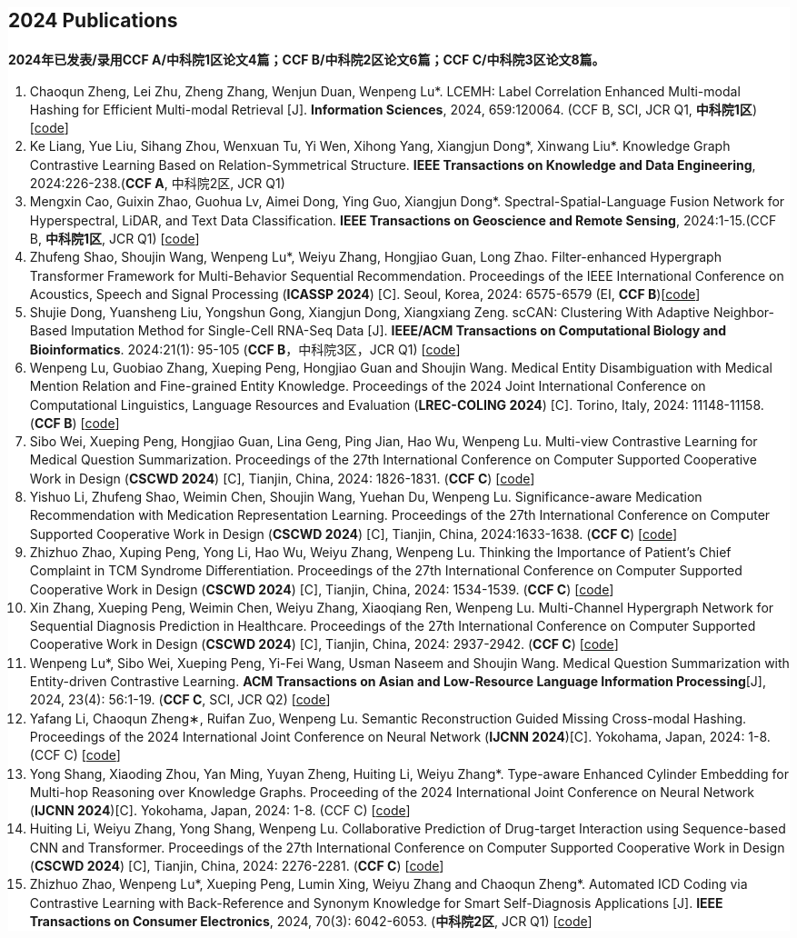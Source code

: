 
## 2024 Publications

**2024年已发表/录用CCF A/中科院1区论文4篇；CCF B/中科院2区论文6篇；CCF C/中科院3区论文8篇。**

1. Chaoqun Zheng, Lei Zhu, Zheng Zhang, Wenjun Duan, Wenpeng Lu*. LCEMH: Label Correlation Enhanced Multi-modal Hashing for Efficient Multi-modal Retrieval [J]. **Information Sciences**, 2024, 659:120064. (CCF B, SCI, JCR Q1, **中科院1区**) [[code](https://github.com/ChaoqunZheng/LCEMH)]
2. Ke Liang, Yue Liu, Sihang Zhou, Wenxuan Tu, Yi Wen, Xihong Yang, Xiangjun Dong*, Xinwang Liu*. Knowledge Graph Contrastive Learning Based on Relation-Symmetrical Structure. **IEEE Transactions on Knowledge and Data Engineering**, 2024:226-238.(**CCF A**, 中科院2区, JCR Q1)
3. Mengxin Cao, Guixin Zhao, Guohua Lv, Aimei Dong, Ying Guo, Xiangjun Dong*. Spectral-Spatial-Language Fusion Network for Hyperspectral, LiDAR, and Text Data Classification. **IEEE Transactions on Geoscience and Remote Sensing**, 2024:1-15.(CCF B, **中科院1区**, JCR Q1) [[code](https://github.com/qiangchi/SSKD)]
4. Zhufeng Shao, Shoujin Wang, Wenpeng Lu*, Weiyu Zhang, Hongjiao Guan, Long Zhao. Filter-enhanced Hypergraph Transformer Framework for Multi-Behavior Sequential Recommendation. Proceedings of the IEEE International Conference on Acoustics, Speech and Signal Processing (**ICASSP 2024**) [C]. Seoul, Korea, 2024: 6575-6579 (EI, **CCF B**)[[code](https://github.com/zf-shao/FHT-MB)]
5. Shujie Dong, Yuansheng Liu, Yongshun Gong, Xiangjun Dong, Xiangxiang Zeng. scCAN: Clustering With Adaptive Neighbor-Based Imputation Method for Single-Cell RNA-Seq Data [J]. **IEEE/ACM Transactions on Computational Biology and Bioinformatics**. 2024:21(1): 95-105 (**CCF B**，中科院3区，JCR Q1) [[code](https://github.com/dsj1998/scCAN)]
6. Wenpeng Lu, Guobiao Zhang, Xueping Peng, Hongjiao Guan and Shoujin Wang. Medical Entity Disambiguation with Medical Mention Relation and Fine-grained Entity Knowledge. Proceedings of the 2024 Joint International Conference on Computational Linguistics, Language Resources and Evaluation (**LREC-COLING 2024**) [C]. Torino, Italy, 2024: 11148-11158. (**CCF B**) [[code](https://github.com/Stubborn-z/MMR-FEK)]
7. Sibo Wei, Xueping Peng, Hongjiao Guan, Lina Geng, Ping Jian, Hao Wu, Wenpeng Lu. Multi-view Contrastive Learning for Medical Question Summarization. Proceedings of the 27th International Conference on Computer Supported Cooperative Work in Design (**CSCWD 2024**) [C], Tianjin, China, 2024: 1826-1831. (**CCF C**) [[code](https://github.com/yrbobo/MvCL)]
8. Yishuo Li, Zhufeng Shao, Weimin Chen, Shoujin Wang, Yuehan Du, Wenpeng Lu. Significance-aware Medication Recommendation with Medication Representation Learning. Proceedings of the 27th International Conference on Computer Supported Cooperative Work in Design (**CSCWD 2024**) [C], Tianjin, China, 2024:1633-1638. (**CCF C**) [[code](https://github.com/liyifo/SMRec)]
9. Zhizhuo Zhao, Xuping Peng, Yong Li, Hao Wu, Weiyu Zhang, Wenpeng Lu. Thinking the Importance of Patient’s Chief Complaint in TCM Syndrome Differentiation. Proceedings of the 27th International Conference on Computer Supported Cooperative Work in Design (**CSCWD 2024**) [C], Tianjin, China, 2024: 1534-1539. (**CCF C**) [[code](https://github.com/zhaozhizhuo/CCSD)]
10. Xin Zhang, Xueping Peng, Weimin Chen, Weiyu Zhang, Xiaoqiang Ren, Wenpeng Lu. Multi-Channel Hypergraph Network for Sequential Diagnosis Prediction in Healthcare. Proceedings of the 27th International Conference on Computer Supported Cooperative Work in Design (**CSCWD 2024**) [C], Tianjin, China, 2024: 2937-2942. (**CCF C**) [[code](https://github.com/HELJJ/MCHN)]
11. Wenpeng Lu*, Sibo Wei, Xueping Peng, Yi-Fei Wang, Usman Naseem and Shoujin Wang. Medical Question Summarization with Entity-driven Contrastive Learning. **ACM Transactions on Asian and Low-Resource Language Information Processing**[J], 2024, 23(4): 56:1-19. (**CCF C**, SCI, JCR Q2) [[code](https://github.com/yrbobo/MQS-ECL)]
12. Yafang Li, Chaoqun Zheng∗, Ruifan Zuo, Wenpeng Lu. Semantic Reconstruction Guided Missing Cross-modal Hashing. Proceedings of the 2024 International Joint Conference on Neural Network (**IJCNN 2024**)[C]. Yokohama, Japan, 2024: 1-8. (CCF C) [[code](https://github.com/Lyf1590/SRGMH)]
13. Yong Shang, Xiaoding Zhou, Yan Ming, Yuyan Zheng, Huiting Li, Weiyu Zhang*. Type-aware Enhanced Cylinder Embedding for Multi-hop Reasoning over Knowledge Graphs. Proceeding of the 2024 International Joint Conference on Neural Network (**IJCNN 2024**)[C]. Yokohama, Japan, 2024: 1-8. (CCF C) [[code](https://github.com/SANJINPANG/TECE)]
14. Huiting Li, Weiyu Zhang, Yong Shang, Wenpeng Lu. Collaborative Prediction of Drug-target Interaction using Sequence-based CNN and Transformer. Proceedings of the 27th International Conference on Computer Supported Cooperative Work in Design (**CSCWD 2024**) [C], Tianjin, China, 2024: 2276-2281. (**CCF C**) [[code](https://github.com/Leehuit/SCTDTI)]
15. Zhizhuo Zhao, Wenpeng Lu*, Xueping Peng, Lumin Xing, Weiyu Zhang and Chaoqun Zheng*. Automated ICD Coding via Contrastive Learning with Back-Reference and Synonym Knowledge for Smart Self-Diagnosis Applications [J]. **IEEE Transactions on Consumer Electronics**, 2024, 70(3): 6042-6053. (**中科院2区**, JCR Q1) [[code](https://github.com/zhaozhizhuo/ICD-BRSK)]